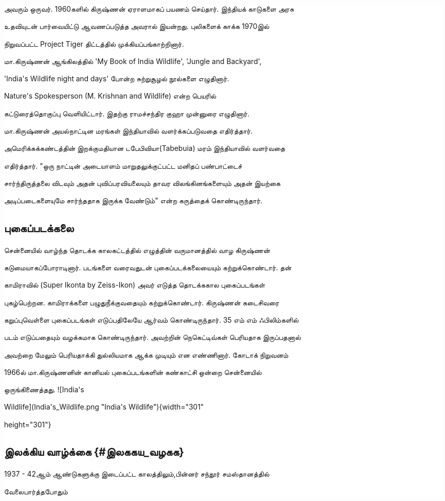அவரும் ஒருவர். 1960களில் கிருஷ்ணன் ஏராளமாகப் பயணம் செய்தார். இந்தியக் காடுகளை அரசு

உதவியுடன் பார்வையிட்டு ஆவணப்படுத்த அவரால் இயன்றது. புலிகளைக் காக்க 1970இல்

நிறுவப்பட்ட Project Tiger திட்டத்தில் முக்கியப்பங்காற்றினார்.



மா.கிருஷ்ணன் ஆங்கிலத்தில் 'My Book of India Wildlife', 'Jungle and Backyard',

'India\'s Wildlife night and days' போன்ற சுற்றுசூழல் நூல்களை எழுதினார்.

Nature\'s Spokesperson (M. Krishnan and Wildlife) என்ற பெயரில்

கட்டுரைத்தொகுப்பு வெளியிட்டார். இதற்கு ராமச்சந்திர குஹா முன்னுரை எழுதினார்.



மா.கிருஷ்ணன் அயல்நாட்டின மரங்கள் இந்தியாவில் வளர்க்கப்படுவதை எதிர்த்தார்.

அமெரிக்கக்கண்டத்தின் இறக்குமதியான டபேபிவியா(Tabebuia) மரம் இந்தியாவில் வளர்வதை

எதிர்த்தார். \"ஒரு நாட்டின் அடையாளம் மாறுதலுக்குட்பட்ட மனிதப் பண்பாட்டைச்

சார்ந்திருத்தலை விடவும் அதன் புவிப்பரவியலையும் தாவர விலங்கினங்களையும் அதன் இயற்கை

அடிப்படைகளையுமே சார்ந்ததாக இருக்க வேண்டும்\" என்ற கருத்தைக் கொண்டிருந்தார்.



## புகைப்படக்கலை



சென்னையில் வாழ்ந்த தொடக்க காலகட்டத்தில் எழுத்தின் வருமானத்தில் வாழ கிருஷ்ணன்

கடுமையாகப்போராடினார். படங்களை வரைவதுடன் புகைப்படக்கலையையும் கற்றுக்கொண்டார். தன்

காமிராவில் (Super Ikonta by Zeiss-Ikon) அவர் எடுத்த தொடக்ககால புகைப்படங்கள்

புகழ்பெற்றன. காமிராக்களை பழுதுநீக்குவதையும் கற்றுக்கொண்டார். கிருஷ்ணன் கடைசிவரை

கறுப்புவெள்ளை புகைப்படங்கள் எடுப்பதிலேயே ஆர்வம் கொண்டிருந்தார். 35 எம் எம் ஃபிலிம்களில்

படம் எடுப்பதையும் வழக்கமாக கொண்டிருந்தார். அவற்றின் நெகெட்டிவ்கள் பெரியதாக இருப்பதனால்

அவற்றை மேலும் பெரியதாக்கி துல்லியமாக ஆக்க முடியும் என எண்ணினார். கோடாக் நிறுவனம்

1966ல் மா.கிருஷ்ணனின் கானியல் புகைப்படங்களின் கண்காட்சி ஒன்றை சென்னையில்

ஒருங்கிணைத்தது. ![India\'s

Wildlife](India's_Wildlife.png "India's Wildlife"){width="301"

height="301"}



## இலக்கிய வாழ்க்கை {#இலககய_வழகக}



1937 - 42ஆம் ஆண்டுகளுக்கு இடைப்பட்ட காலத்திலும்,பின்னர் சந்தூர் சமஸ்தானத்தில்

வேலைபார்த்தபோதும்
